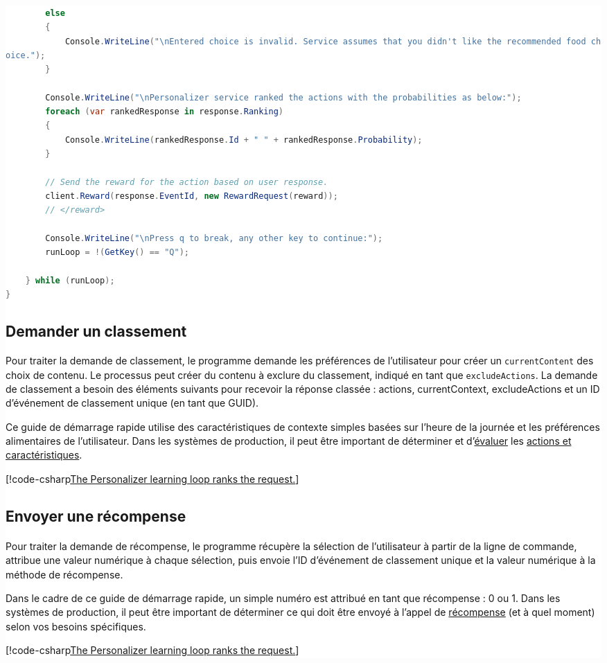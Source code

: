 ```csharp
        else
        {
            Console.WriteLine("\nEntered choice is invalid. Service assumes that you didn't like the recommended food choice.");
        }

        Console.WriteLine("\nPersonalizer service ranked the actions with the probabilities as below:");
        foreach (var rankedResponse in response.Ranking)
        {
            Console.WriteLine(rankedResponse.Id + " " + rankedResponse.Probability);
        }

        // Send the reward for the action based on user response.
        client.Reward(response.EventId, new RewardRequest(reward));
        // </reward>

        Console.WriteLine("\nPress q to break, any other key to continue:");
        runLoop = !(GetKey() == "Q");

    } while (runLoop);
}
```

## <a name="request-a-rank"></a>Demander un classement

Pour traiter la demande de classement, le programme demande les préférences de l’utilisateur pour créer un `currentContent` des choix de contenu. Le processus peut créer du contenu à exclure du classement, indiqué en tant que `excludeActions`. La demande de classement a besoin des éléments suivants pour recevoir la réponse classée : actions, currentContext, excludeActions et un ID d’événement de classement unique (en tant que GUID). 

Ce guide de démarrage rapide utilise des caractéristiques de contexte simples basées sur l’heure de la journée et les préférences alimentaires de l’utilisateur. Dans les systèmes de production, il peut être important de déterminer et d’[évaluer](concept-feature-evaluation.md) les [actions et caractéristiques](concepts-features.md).  

[!code-csharp[The Personalizer learning loop ranks the request.](~/samples-personalizer/quickstarts/csharp/PersonalizerExample/Program.cs?name=rank)]

## <a name="send-a-reward"></a>Envoyer une récompense

Pour traiter la demande de récompense, le programme récupère la sélection de l’utilisateur à partir de la ligne de commande, attribue une valeur numérique à chaque sélection, puis envoie l’ID d’événement de classement unique et la valeur numérique à la méthode de récompense.

Dans le cadre de ce guide de démarrage rapide, un simple numéro est attribué en tant que récompense : 0 ou 1. Dans les systèmes de production, il peut être important de déterminer ce qui doit être envoyé à l’appel de [récompense](concept-rewards.md) (et à quel moment) selon vos besoins spécifiques. 

[!code-csharp[The Personalizer learning loop ranks the request.](~/samples-personalizer/quickstarts/csharp/PersonalizerExample/Program.cs?name=reward)]
